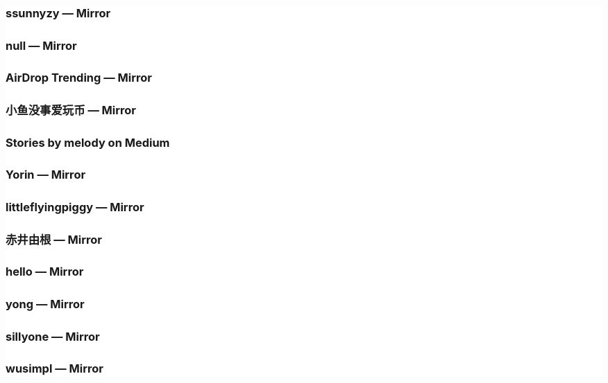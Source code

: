 ###  ssunnyzy — Mirror





###  null — Mirror





###  AirDrop Trending — Mirror





###  小鱼没事爱玩币 — Mirror





###  Stories by melody on Medium





###  Yorin — Mirror





###  littleflyingpiggy — Mirror





###  赤井由根 — Mirror





###  hello — Mirror





###  yong — Mirror





###  sillyone — Mirror





###  wusimpl — Mirror

